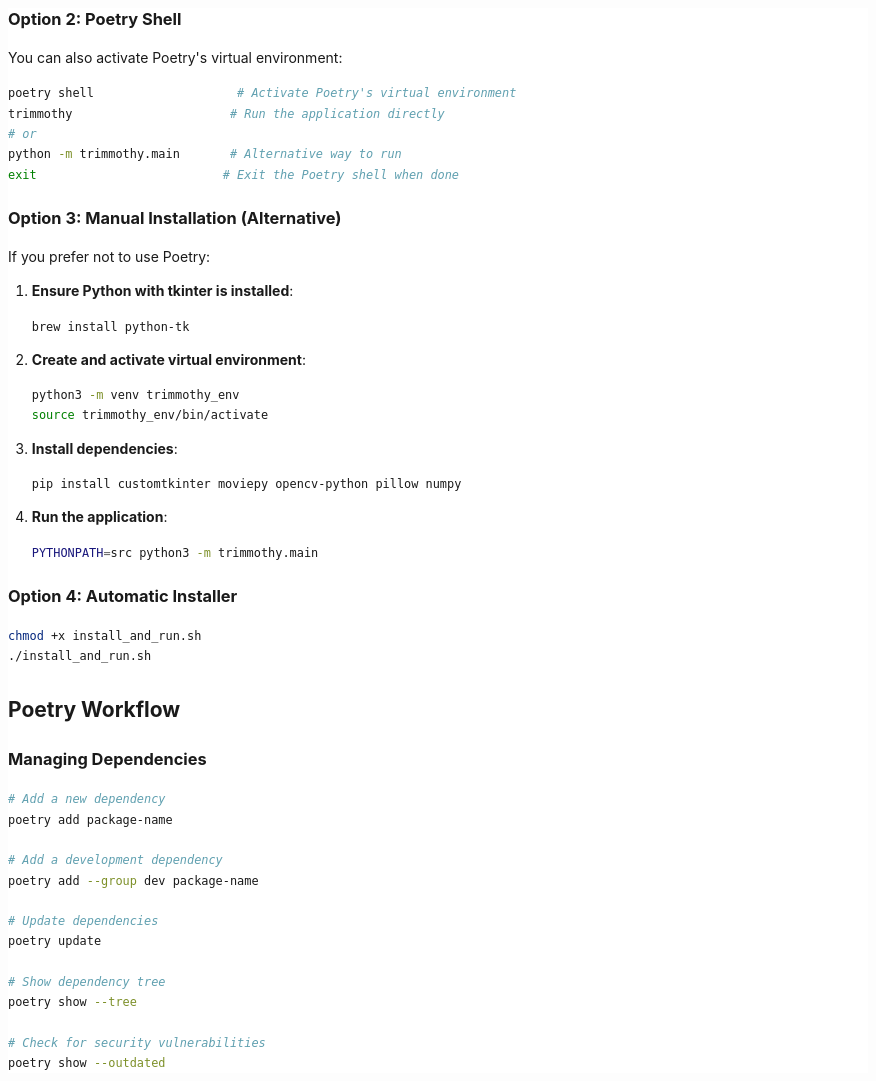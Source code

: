 ### Option 2: Poetry Shell

You can also activate Poetry's virtual environment:

```bash
poetry shell                    # Activate Poetry's virtual environment
trimmothy                      # Run the application directly
# or
python -m trimmothy.main       # Alternative way to run
exit                          # Exit the Poetry shell when done
```

### Option 3: Manual Installation (Alternative)

If you prefer not to use Poetry:

1. **Ensure Python with tkinter is installed**:
   ```bash
   brew install python-tk
   ```

2. **Create and activate virtual environment**:
   ```bash
   python3 -m venv trimmothy_env
   source trimmothy_env/bin/activate
   ```

3. **Install dependencies**:
   ```bash
   pip install customtkinter moviepy opencv-python pillow numpy
   ```

4. **Run the application**:
   ```bash
   PYTHONPATH=src python3 -m trimmothy.main
   ```

### Option 4: Automatic Installer

```bash
chmod +x install_and_run.sh
./install_and_run.sh
```

## Poetry Workflow

### Managing Dependencies

```bash
# Add a new dependency
poetry add package-name

# Add a development dependency
poetry add --group dev package-name

# Update dependencies
poetry update

# Show dependency tree
poetry show --tree

# Check for security vulnerabilities
poetry show --outdated
```
